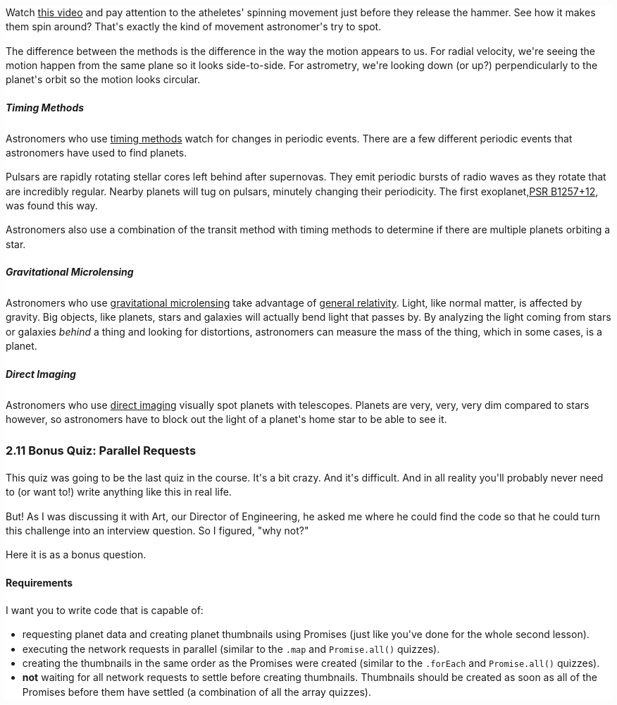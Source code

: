 Watch [this video](https://www.youtube.com/watch?v=Jpbgg2TRCuw) and pay attention to the atheletes' spinning movement just before they release the hammer. See how it makes them spin around? That's exactly the kind of movement astronomer's try to spot.

The difference between the methods is the difference in the way the motion appears to us. For radial velocity, we're seeing the motion happen from the same plane so it looks side-to-side. For astrometry, we're looking down (or up?) perpendicularly to the planet's orbit so the motion looks circular.

##### Timing Methods

Astronomers who use [timing methods](https://en.wikipedia.org/wiki/Methods_of_detecting_exoplanets#Timing_variations) watch for changes in periodic events. There are a few different periodic events that astronomers have used to find planets.

Pulsars are rapidly rotating stellar cores left behind after supernovas. They emit periodic bursts of radio waves as they rotate that are incredibly regular. Nearby planets will tug on pulsars, minutely changing their periodicity. The first exoplanet,[PSR B1257+12](https://en.wikipedia.org/wiki/PSR_B1257%2B12), was found this way.

Astronomers also use a combination of the transit method with timing methods to determine if there are multiple planets orbiting a star.

##### Gravitational Microlensing

Astronomers who use [gravitational microlensing](https://en.wikipedia.org/wiki/Methods_of_detecting_exoplanets#Gravitational_microlensing) take advantage of [general relativity](https://en.wikipedia.org/wiki/Introduction_to_general_relativity). Light, like normal matter, is affected by gravity. Big objects, like planets, stars and galaxies will actually bend light that passes by. By analyzing the light coming from stars or galaxies *behind* a thing and looking for distortions, astronomers can measure the mass of the thing, which in some cases, is a planet.

##### Direct Imaging

Astronomers who use [direct imaging](https://en.wikipedia.org/wiki/Methods_of_detecting_exoplanets#Direct_imaging) visually spot planets with telescopes. Planets are very, very, very dim compared to stars however, so astronomers have to block out the light of a planet's home star to be able to see it.

### 2.11 Bonus Quiz: Parallel Requests
This quiz was going to be the last quiz in the course. It's a bit crazy. And it's difficult. And in all reality you'll probably never need to (or want to!) write anything like this in real life.

But! As I was discussing it with Art, our Director of Engineering, he asked me where he could find the code so that he could turn this challenge into an interview question. So I figured, "why not?"

Here it is as a bonus question.

#### Requirements
I want you to write code that is capable of:

- requesting planet data and creating planet thumbnails using Promises (just like you've done for the whole second lesson).
- executing the network requests in parallel (similar to the `.map` and `Promise.all()` quizzes).
- creating the thumbnails in the same order as the Promises were created (similar to the `.forEach` and `Promise.all()` quizzes).
- **not** waiting for all network requests to settle before creating thumbnails. Thumbnails should be created as soon as all of the Promises before them have settled (a combination of all the array quizzes).
